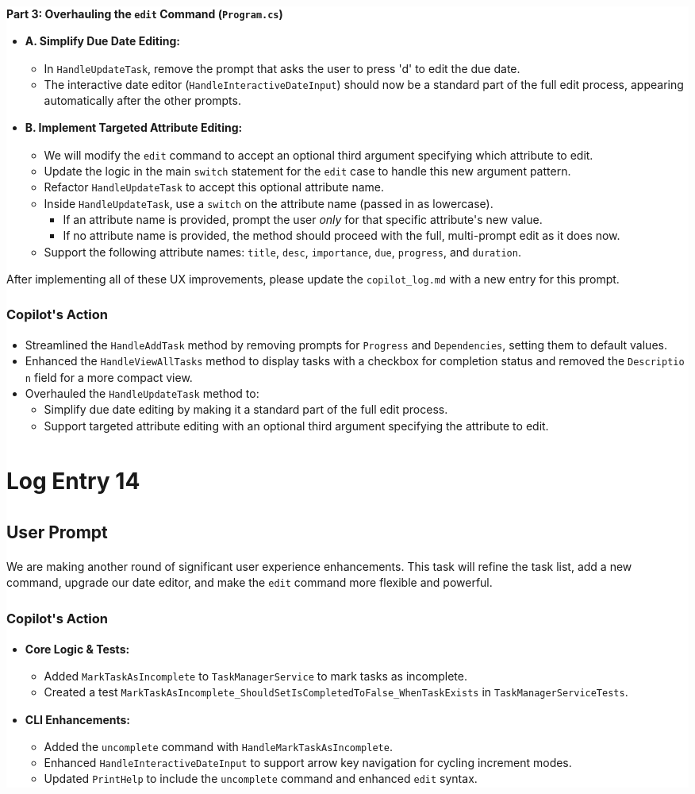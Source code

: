 **Part 3: Overhauling the `edit` Command (`Program.cs`)**
*   **A. Simplify Due Date Editing:**
    *   In `HandleUpdateTask`, remove the prompt that asks the user to press 'd' to edit the due date.
    *   The interactive date editor (`HandleInteractiveDateInput`) should now be a standard part of the full edit process, appearing automatically after the other prompts.

*   **B. Implement Targeted Attribute Editing:**
    *   We will modify the `edit` command to accept an optional third argument specifying which attribute to edit.
    *   Update the logic in the main `switch` statement for the `edit` case to handle this new argument pattern.
    *   Refactor `HandleUpdateTask` to accept this optional attribute name.
    *   Inside `HandleUpdateTask`, use a `switch` on the attribute name (passed in as lowercase).
        *   If an attribute name is provided, prompt the user *only* for that specific attribute's new value.
        *   If no attribute name is provided, the method should proceed with the full, multi-prompt edit as it does now.
    *   Support the following attribute names: `title`, `desc`, `importance`, `due`, `progress`, and `duration`.

After implementing all of these UX improvements, please update the `copilot_log.md` with a new entry for this prompt.

### Copilot's Action
- Streamlined the `HandleAddTask` method by removing prompts for `Progress` and `Dependencies`, setting them to default values.
- Enhanced the `HandleViewAllTasks` method to display tasks with a checkbox for completion status and removed the `Description` field for a more compact view.
- Overhauled the `HandleUpdateTask` method to:
  - Simplify due date editing by making it a standard part of the full edit process.
  - Support targeted attribute editing with an optional third argument specifying the attribute to edit.

# Log Entry 14
## User Prompt
We are making another round of significant user experience enhancements. This task will refine the task list, add a new command, upgrade our date editor, and make the `edit` command more flexible and powerful.

### Copilot's Action
- **Core Logic & Tests:**
  - Added `MarkTaskAsIncomplete` to `TaskManagerService` to mark tasks as incomplete.
  - Created a test `MarkTaskAsIncomplete_ShouldSetIsCompletedToFalse_WhenTaskExists` in `TaskManagerServiceTests`.

- **CLI Enhancements:**
  - Added the `uncomplete` command with `HandleMarkTaskAsIncomplete`.
  - Enhanced `HandleInteractiveDateInput` to support arrow key navigation for cycling increment modes.
  - Updated `PrintHelp` to include the `uncomplete` command and enhanced `edit` syntax.
